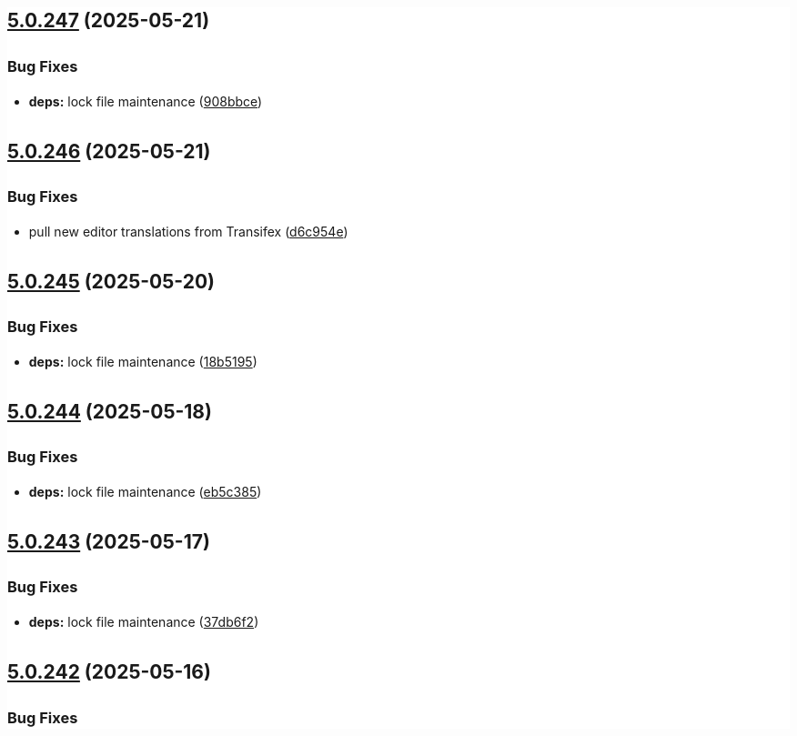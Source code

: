 ## [5.0.247](https://github.com/scratchfoundation/scratch-l10n/compare/v5.0.246...v5.0.247) (2025-05-21)


### Bug Fixes

* **deps:** lock file maintenance ([908bbce](https://github.com/scratchfoundation/scratch-l10n/commit/908bbce4a13d862db7c18e3344b9a53d20b5f8ae))

## [5.0.246](https://github.com/scratchfoundation/scratch-l10n/compare/v5.0.245...v5.0.246) (2025-05-21)


### Bug Fixes

* pull new editor translations from Transifex ([d6c954e](https://github.com/scratchfoundation/scratch-l10n/commit/d6c954e59f87261d40f2deb7dcbdb52b16f6f160))

## [5.0.245](https://github.com/scratchfoundation/scratch-l10n/compare/v5.0.244...v5.0.245) (2025-05-20)


### Bug Fixes

* **deps:** lock file maintenance ([18b5195](https://github.com/scratchfoundation/scratch-l10n/commit/18b51953516f85ca0ba69325b2f480f7c7fa7529))

## [5.0.244](https://github.com/scratchfoundation/scratch-l10n/compare/v5.0.243...v5.0.244) (2025-05-18)


### Bug Fixes

* **deps:** lock file maintenance ([eb5c385](https://github.com/scratchfoundation/scratch-l10n/commit/eb5c3852c083cf7fb964ea39c65361333f3e972d))

## [5.0.243](https://github.com/scratchfoundation/scratch-l10n/compare/v5.0.242...v5.0.243) (2025-05-17)


### Bug Fixes

* **deps:** lock file maintenance ([37db6f2](https://github.com/scratchfoundation/scratch-l10n/commit/37db6f2c6574ec2c78115e1accf50c0fec406f6d))

## [5.0.242](https://github.com/scratchfoundation/scratch-l10n/compare/v5.0.241...v5.0.242) (2025-05-16)


### Bug Fixes
